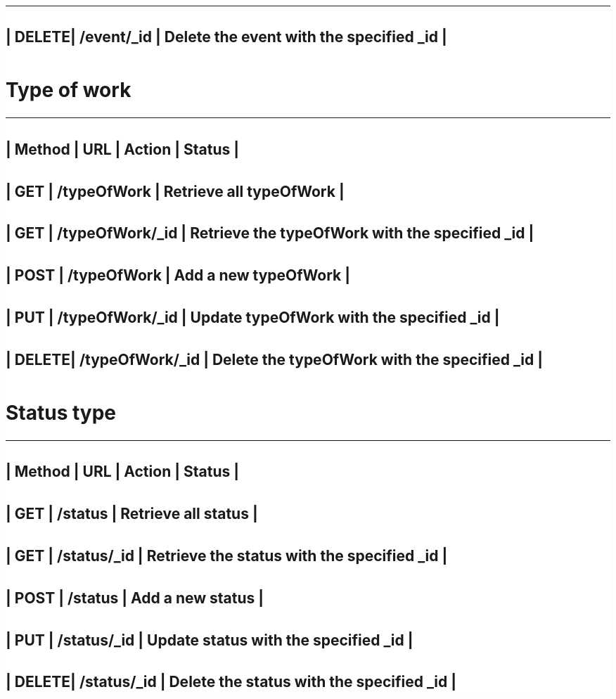 ----------------------------------------------------------------------------------------------
|  DELETE| /event/_id                | Delete the event with the specified _id    |
----------------------------------------------------------------------------------------------

# Type of work

------------------------------------------------------------------------------------------------------
| Method |             URL           | Action                                             |  Status  |
------------------------------------------------------------------------------------------------------
|   GET  |  /typeOfWork                  | Retrieve all typeOfWork                        |
------------------------------------------------------------------------------------------------------
|   GET  |  /typeOfWork/_id              | Retrieve the typeOfWork with the specified _id |
------------------------------------------------------------------------------------------------------
|   POST | /typeOfWork                   | Add a new typeOfWork                           |
------------------------------------------------------------------------------------------------------
|   PUT  | /typeOfWork/_id               | Update typeOfWork with the specified _id       |
------------------------------------------------------------------------------------------------------
|  DELETE| /typeOfWork/_id               | Delete the typeOfWork with the specified _id   |
------------------------------------------------------------------------------------------------------

# Status type

----------------------------------------------------------------------------------------------
| Method |             URL           | Action                                     |  Status  |
----------------------------------------------------------------------------------------------
|   GET  |  /status                  | Retrieve all status                        |
----------------------------------------------------------------------------------------------
|   GET  |  /status/_id              | Retrieve the status with the specified _id |
----------------------------------------------------------------------------------------------
|   POST | /status                   | Add a new status                           |
----------------------------------------------------------------------------------------------
|   PUT  | /status/_id               | Update status with the specified _id       |
----------------------------------------------------------------------------------------------
|  DELETE| /status/_id               | Delete the status with the specified _id   |
----------------------------------------------------------------------------------------------